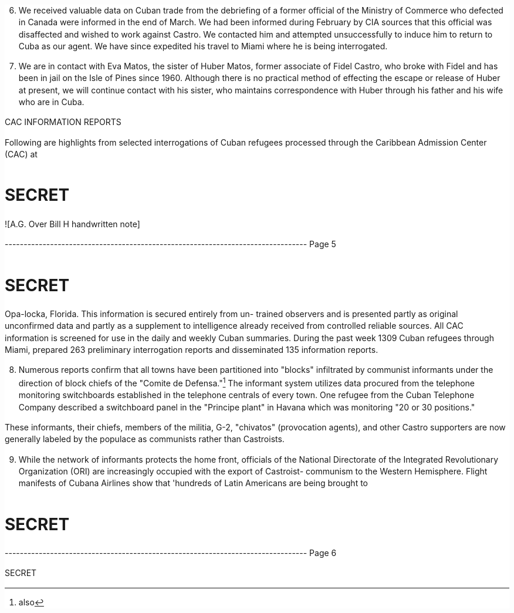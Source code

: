 6. We received valuable data on Cuban trade from the debriefing of a former official of the Ministry of Commerce who defected in Canada were informed in the end of March. We had been informed during February by CIA sources that this official was disaffected and wished to work against Castro. We contacted him and attempted unsuccessfully to induce him to return to Cuba as our agent. We have since expedited his travel to Miami where he is being interrogated.

7. We are in contact with Eva Matos, the sister of Huber Matos, former associate of Fidel Castro, who broke with Fidel and has been in jail on the Isle of Pines since 1960. Although there is no practical method of effecting the escape or release of Huber at present, we will continue contact with his sister, who maintains correspondence with Huber through his father and his wife who are in Cuba.

CAC INFORMATION REPORTS

Following are highlights from selected interrogations of Cuban refugees processed through the Caribbean Admission Center (CAC) at

# SECRET

![A.G. Over Bill H handwritten note]


-------------------------------------------------------------------------------- Page 5

# SECRET

Opa-locka, Florida. This information is secured entirely from un- trained observers and is presented partly as original unconfirmed data and partly as a supplement to intelligence already received from controlled reliable sources. All CAC information is screened for use in the daily and weekly Cuban summaries. During the past week 1309 Cuban refugees through Miami, prepared 263 preliminary interrogation reports and disseminated 135 information reports.

8. Numerous reports confirm that all towns have been partitioned into "blocks" infiltrated by communist informants under the direction of block chiefs of the "Comite de Defensa."[^1] The informant system utilizes data procured from the telephone monitoring switchboards established in the telephone centrals of every town. One refugee from the Cuban Telephone Company described a switchboard panel in the "Principe plant" in Havana which was monitoring "20 or 30 positions."

These informants, their chiefs, members of the militia, G-2, "chivatos" (provocation agents), and other Castro supporters are now generally labeled by the populace as communists rather than Castroists.

9. While the network of informants protects the home front, officials of the National Directorate of the Integrated Revolutionary Organization (ORI) are increasingly occupied with the export of Castroist- communism to the Western Hemisphere. Flight manifests of Cubana Airlines show that 'hundreds of Latin Americans are being brought to

# SECRET

[^1]: also


-------------------------------------------------------------------------------- Page 6

SECRET
